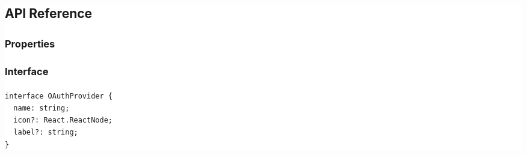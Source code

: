 ## API Reference

### Properties

<PropsTable module="@pankod/refine-core/AuthPage"/>

### Interface

```tsx
interface OAuthProvider {
  name: string;
  icon?: React.ReactNode;
  label?: string;
}
```

[auth-provider]: /docs/3.xx.xx/api-reference/core/providers/auth-provider/
[login]: /docs/3.xx.xx/api-reference/core/providers/auth-provider/#login-
[register]: /docs/3.xx.xx/api-reference/core/providers/auth-provider/#register
[forgot-password]: /docs/3.xx.xx/api-reference/core/providers/auth-provider/#forgotpassword
[update-password]: /docs/3.xx.xx/api-reference/core/providers/auth-provider/#updatepassword
[get-permissions]: /docs/3.xx.xx/api-reference/core/providers/auth-provider/#getpermissions-
[check-auth]: /docs/3.xx.xx/api-reference/core/providers/auth-provider/#checkauth-
[logout]: /docs/3.xx.xx/api-reference/core/providers/auth-provider/#logout-
